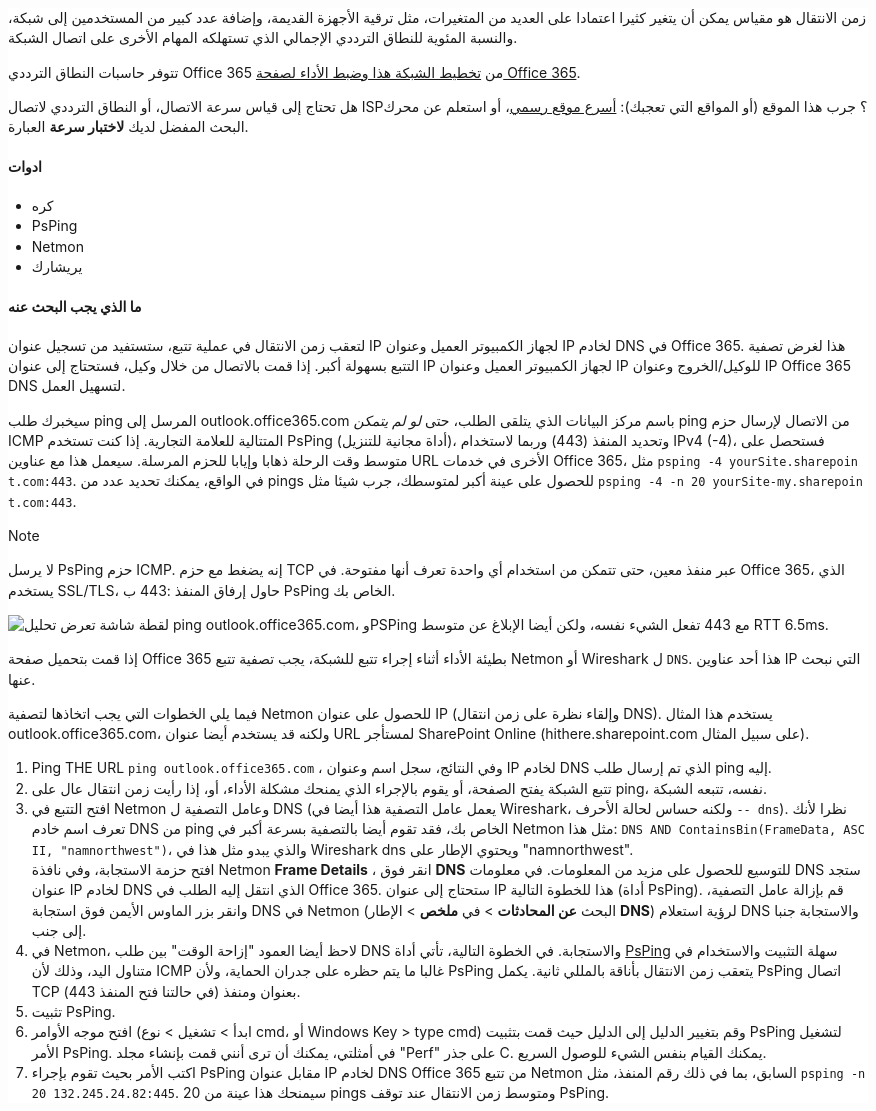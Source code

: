 زمن الانتقال هو مقياس يمكن أن يتغير كثيرا اعتمادا على العديد من المتغيرات، مثل ترقية الأجهزة القديمة، وإضافة عدد كبير من المستخدمين إلى شبكة، والنسبة المئوية للنطاق الترددي الإجمالي الذي تستهلكه المهام الأخرى على اتصال الشبكة.

تتوفر حاسبات النطاق الترددي Office 365 من [تخطيط الشبكة هذا وضبط الأداء لصفحة Office 365](network-planning-and-performance.md).

هل تحتاج إلى قياس سرعة الاتصال، أو النطاق الترددي لاتصال ISP؟ جرب هذا الموقع (أو المواقع التي تعجبك): [أسرع موقع رسمي](https://www.speedtest.net/)، أو استعلم عن محرك البحث المفضل لديك **لاختبار سرعة** العبارة.

#### <a name="tools"></a>ادوات

- كره
- PsPing
- Netmon
- يريشارك

#### <a name="what-to-look-for"></a>ما الذي يجب البحث عنه

لتعقب زمن الانتقال في عملية تتبع، ستستفيد من تسجيل عنوان IP لجهاز الكمبيوتر العميل وعنوان IP لخادم DNS في Office 365. هذا لغرض تصفية التتبع بسهولة أكبر. إذا قمت بالاتصال من خلال وكيل، فستحتاج إلى عنوان IP لجهاز الكمبيوتر العميل وعنوان IP للوكيل/الخروج وعنوان IP Office 365 DNS لتسهيل العمل.

سيخبرك طلب ping المرسل إلى outlook.office365.com باسم مركز البيانات الذي يتلقى الطلب، حتى  *لو لم يتمكن*  ping من الاتصال لإرسال حزم ICMP المتتالية للعلامة التجارية. إذا كنت تستخدم PsPing (أداة مجانية للتنزيل)، وتحديد المنفذ (443) وربما لاستخدام IPv4 (-4)، فستحصل على متوسط وقت الرحلة ذهابا وإيابا للحزم المرسلة. سيعمل هذا مع عناوين URL الأخرى في خدمات Office 365، مثل `psping -4 yourSite.sharepoint.com:443`. في الواقع، يمكنك تحديد عدد من pings للحصول على عينة أكبر لمتوسطك، جرب شيئا مثل `psping -4 -n 20 yourSite-my.sharepoint.com:443`.

> [!NOTE]
> لا يرسل PsPing حزم ICMP. إنه يضغط مع حزم TCP عبر منفذ معين، حتى تتمكن من استخدام أي واحدة تعرف أنها مفتوحة. في Office 365، الذي يستخدم SSL/TLS، حاول إرفاق المنفذ :443 ب PsPing الخاص بك.

![لقطة شاشة تعرض تحليل ping outlook.office365.com، وPSPing مع 443 تفعل الشيء نفسه، ولكن أيضا الإبلاغ عن متوسط RTT 6.5ms.](../media/c64339f2-2c96-45b8-b168-c2a060430266.PNG)

إذا قمت بتحميل صفحة Office 365 بطيئة الأداء أثناء إجراء تتبع للشبكة، يجب تصفية تتبع Netmon أو Wireshark ل `DNS`. هذا أحد عناوين IP التي نبحث عنها.

فيما يلي الخطوات التي يجب اتخاذها لتصفية Netmon للحصول على عنوان IP (وإلقاء نظرة على زمن انتقال DNS). يستخدم هذا المثال outlook.office365.com، ولكنه قد يستخدم أيضا عنوان URL لمستأجر SharePoint Online (hithere.sharepoint.com على سبيل المثال).

1. Ping THE URL `ping outlook.office365.com` ، وفي النتائج، سجل اسم وعنوان IP لخادم DNS الذي تم إرسال طلب ping إليه.
2. تتبع الشبكة يفتح الصفحة، أو يقوم بالإجراء الذي يمنحك مشكلة الأداء، أو، إذا رأيت زمن انتقال عال على ping، نفسه، تتبعه الشبكة.
3. افتح التتبع في Netmon وعامل التصفية ل DNS (يعمل عامل التصفية هذا أيضا في Wireshark، ولكنه حساس لحالة الأحرف `-- dns`). نظرا لأنك تعرف اسم خادم DNS من ping الخاص بك، فقد تقوم أيضا بالتصفية بسرعة أكبر في Netmon مثل هذا: `DNS AND ContainsBin(FrameData, ASCII, "namnorthwest")`، والذي يبدو مثل هذا في Wireshark dns ويحتوي الإطار على "namnorthwest".<br/>افتح حزمة الاستجابة، وفي نافذة Netmon **Frame Details** ، انقر فوق **DNS** للتوسيع للحصول على مزيد من المعلومات. في معلومات DNS ستجد عنوان IP لخادم DNS الذي انتقل إليه الطلب في Office 365. ستحتاج إلى عنوان IP هذا للخطوة التالية (أداة PsPing). قم بإزالة عامل التصفية، وانقر بزر الماوس الأيمن فوق استجابة DNS في Netmon (البحث **عن المحادثات** \> في **ملخص** \> الإطار **DNS**) لرؤية استعلام DNS والاستجابة جنبا إلى جنب.
4. في Netmon، لاحظ أيضا العمود "إزاحة الوقت" بين طلب DNS والاستجابة. في الخطوة التالية، تأتي أداة [PsPing](/sysinternals/downloads/psping) سهلة التثبيت والاستخدام في متناول اليد، وذلك لأن ICMP غالبا ما يتم حظره على جدران الحماية، ولأن PsPing يتعقب زمن الانتقال بأناقة بالمللي ثانية. يكمل PsPing اتصال TCP بعنوان ومنفذ (في حالتنا فتح المنفذ 443).
5. تثبيت PsPing.
6. افتح موجه الأوامر (ابدأ \> تشغيل \> نوع cmd، أو Windows Key \> type cmd) وقم بتغيير الدليل إلى الدليل حيث قمت بتثبيت PsPing لتشغيل الأمر PsPing. في أمثلتي، يمكنك أن ترى أنني قمت بإنشاء مجلد "Perf" على جذر C. يمكنك القيام بنفس الشيء للوصول السريع.
7. اكتب الأمر بحيث تقوم بإجراء PsPing مقابل عنوان IP لخادم DNS Office 365 من تتبع Netmon السابق، بما في ذلك رقم المنفذ، مثل `psping -n 20 132.245.24.82:445`. سيمنحك هذا عينة من 20 pings ومتوسط زمن الانتقال عند توقف PsPing.

